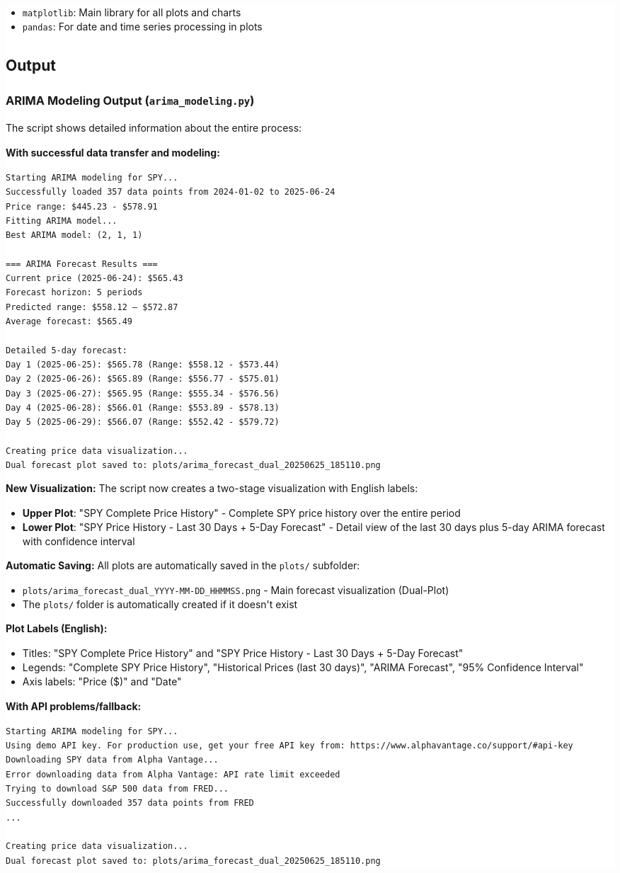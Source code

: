 - `matplotlib`: Main library for all plots and charts
- `pandas`: For date and time series processing in plots

## Output

### ARIMA Modeling Output (`arima_modeling.py`)

The script shows detailed information about the entire process:

**With successful data transfer and modeling:**
```text
Starting ARIMA modeling for SPY...
Successfully loaded 357 data points from 2024-01-02 to 2025-06-24
Price range: $445.23 - $578.91
Fitting ARIMA model...
Best ARIMA model: (2, 1, 1)

=== ARIMA Forecast Results ===
Current price (2025-06-24): $565.43
Forecast horizon: 5 periods
Predicted range: $558.12 – $572.87
Average forecast: $565.49

Detailed 5-day forecast:
Day 1 (2025-06-25): $565.78 (Range: $558.12 - $573.44)
Day 2 (2025-06-26): $565.89 (Range: $556.77 - $575.01)
Day 3 (2025-06-27): $565.95 (Range: $555.34 - $576.56)
Day 4 (2025-06-28): $566.01 (Range: $553.89 - $578.13)
Day 5 (2025-06-29): $566.07 (Range: $552.42 - $579.72)

Creating price data visualization...
Dual forecast plot saved to: plots/arima_forecast_dual_20250625_185110.png
```

**New Visualization:**
The script now creates a two-stage visualization with English labels:
- **Upper Plot**: "SPY Complete Price History" - Complete SPY price history over the entire period
- **Lower Plot**: "SPY Price History - Last 30 Days + 5-Day Forecast" - Detail view of the last 30 days plus 5-day ARIMA forecast with confidence interval

**Automatic Saving:**
All plots are automatically saved in the `plots/` subfolder:
- `plots/arima_forecast_dual_YYYY-MM-DD_HHMMSS.png` - Main forecast visualization (Dual-Plot)
- The `plots/` folder is automatically created if it doesn't exist

**Plot Labels (English):**
- Titles: "SPY Complete Price History" and "SPY Price History - Last 30 Days + 5-Day Forecast"
- Legends: "Complete SPY Price History", "Historical Prices (last 30 days)", "ARIMA Forecast", "95% Confidence Interval"
- Axis labels: "Price ($)" and "Date"

**With API problems/fallback:**
```text
Starting ARIMA modeling for SPY...
Using demo API key. For production use, get your free API key from: https://www.alphavantage.co/support/#api-key
Downloading SPY data from Alpha Vantage...
Error downloading data from Alpha Vantage: API rate limit exceeded
Trying to download S&P 500 data from FRED...
Successfully downloaded 357 data points from FRED
...

Creating price data visualization...
Dual forecast plot saved to: plots/arima_forecast_dual_20250625_185110.png
```
